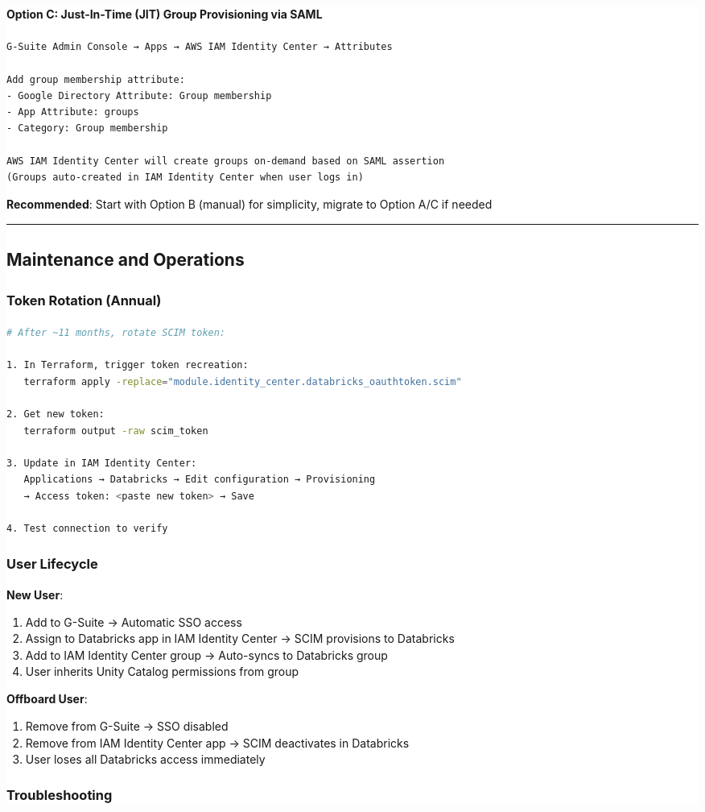 #### Option C: Just-In-Time (JIT) Group Provisioning via SAML

```
G-Suite Admin Console → Apps → AWS IAM Identity Center → Attributes

Add group membership attribute:
- Google Directory Attribute: Group membership
- App Attribute: groups
- Category: Group membership

AWS IAM Identity Center will create groups on-demand based on SAML assertion
(Groups auto-created in IAM Identity Center when user logs in)
```

**Recommended**: Start with Option B (manual) for simplicity, migrate to Option A/C if needed

---

## Maintenance and Operations

### Token Rotation (Annual)

```bash
# After ~11 months, rotate SCIM token:

1. In Terraform, trigger token recreation:
   terraform apply -replace="module.identity_center.databricks_oauthtoken.scim"

2. Get new token:
   terraform output -raw scim_token

3. Update in IAM Identity Center:
   Applications → Databricks → Edit configuration → Provisioning
   → Access token: <paste new token> → Save

4. Test connection to verify
```

### User Lifecycle

**New User**:
1. Add to G-Suite → Automatic SSO access
2. Assign to Databricks app in IAM Identity Center → SCIM provisions to Databricks
3. Add to IAM Identity Center group → Auto-syncs to Databricks group
4. User inherits Unity Catalog permissions from group

**Offboard User**:
1. Remove from G-Suite → SSO disabled
2. Remove from IAM Identity Center app → SCIM deactivates in Databricks
3. User loses all Databricks access immediately

### Troubleshooting
